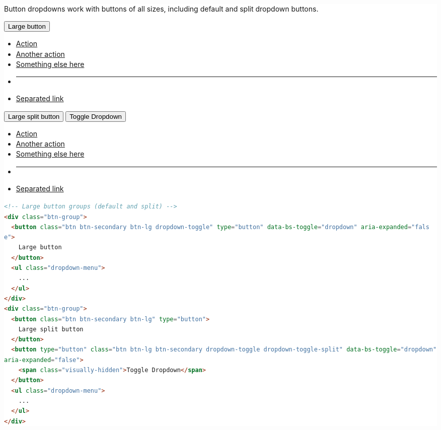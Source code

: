 Button dropdowns work with buttons of all sizes, including default and split dropdown buttons.

<div class="bd-example">
  <div class="btn-group">
    <button class="btn btn-secondary btn-lg dropdown-toggle" type="button" data-bs-toggle="dropdown" aria-expanded="false">
      Large button
    </button>
    <ul class="dropdown-menu">
      <li><a class="dropdown-item" href="#">Action</a></li>
      <li><a class="dropdown-item" href="#">Another action</a></li>
      <li><a class="dropdown-item" href="#">Something else here</a></li>
      <li><hr class="dropdown-divider"></li>
      <li><a class="dropdown-item" href="#">Separated link</a></li>
    </ul>
  </div>
  <div class="btn-group">
    <button type="button" class="btn btn-lg btn-secondary">Large split button</button>
    <button type="button" class="btn btn-lg btn-secondary dropdown-toggle dropdown-toggle-split" data-bs-toggle="dropdown" aria-expanded="false">
      <span class="visually-hidden">Toggle Dropdown</span>
    </button>
    <ul class="dropdown-menu">
      <li><a class="dropdown-item" href="#">Action</a></li>
      <li><a class="dropdown-item" href="#">Another action</a></li>
      <li><a class="dropdown-item" href="#">Something else here</a></li>
      <li><hr class="dropdown-divider"></li>
      <li><a class="dropdown-item" href="#">Separated link</a></li>
    </ul>
  </div>
</div>

```html
<!-- Large button groups (default and split) -->
<div class="btn-group">
  <button class="btn btn-secondary btn-lg dropdown-toggle" type="button" data-bs-toggle="dropdown" aria-expanded="false">
    Large button
  </button>
  <ul class="dropdown-menu">
    ...
  </ul>
</div>
<div class="btn-group">
  <button class="btn btn-secondary btn-lg" type="button">
    Large split button
  </button>
  <button type="button" class="btn btn-lg btn-secondary dropdown-toggle dropdown-toggle-split" data-bs-toggle="dropdown" aria-expanded="false">
    <span class="visually-hidden">Toggle Dropdown</span>
  </button>
  <ul class="dropdown-menu">
    ...
  </ul>
</div>
```

